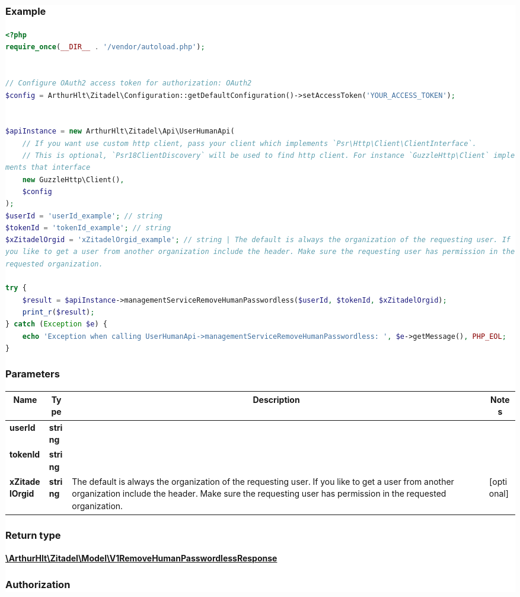 ### Example

```php
<?php
require_once(__DIR__ . '/vendor/autoload.php');


// Configure OAuth2 access token for authorization: OAuth2
$config = ArthurHlt\Zitadel\Configuration::getDefaultConfiguration()->setAccessToken('YOUR_ACCESS_TOKEN');


$apiInstance = new ArthurHlt\Zitadel\Api\UserHumanApi(
    // If you want use custom http client, pass your client which implements `Psr\Http\Client\ClientInterface`.
    // This is optional, `Psr18ClientDiscovery` will be used to find http client. For instance `GuzzleHttp\Client` implements that interface
    new GuzzleHttp\Client(),
    $config
);
$userId = 'userId_example'; // string
$tokenId = 'tokenId_example'; // string
$xZitadelOrgid = 'xZitadelOrgid_example'; // string | The default is always the organization of the requesting user. If you like to get a user from another organization include the header. Make sure the requesting user has permission in the requested organization.

try {
    $result = $apiInstance->managementServiceRemoveHumanPasswordless($userId, $tokenId, $xZitadelOrgid);
    print_r($result);
} catch (Exception $e) {
    echo 'Exception when calling UserHumanApi->managementServiceRemoveHumanPasswordless: ', $e->getMessage(), PHP_EOL;
}
```

### Parameters

Name | Type | Description  | Notes
------------- | ------------- | ------------- | -------------
 **userId** | **string**|  |
 **tokenId** | **string**|  |
 **xZitadelOrgid** | **string**| The default is always the organization of the requesting user. If you like to get a user from another organization include the header. Make sure the requesting user has permission in the requested organization. | [optional]

### Return type

[**\ArthurHlt\Zitadel\Model\V1RemoveHumanPasswordlessResponse**](../Model/V1RemoveHumanPasswordlessResponse.md)

### Authorization
